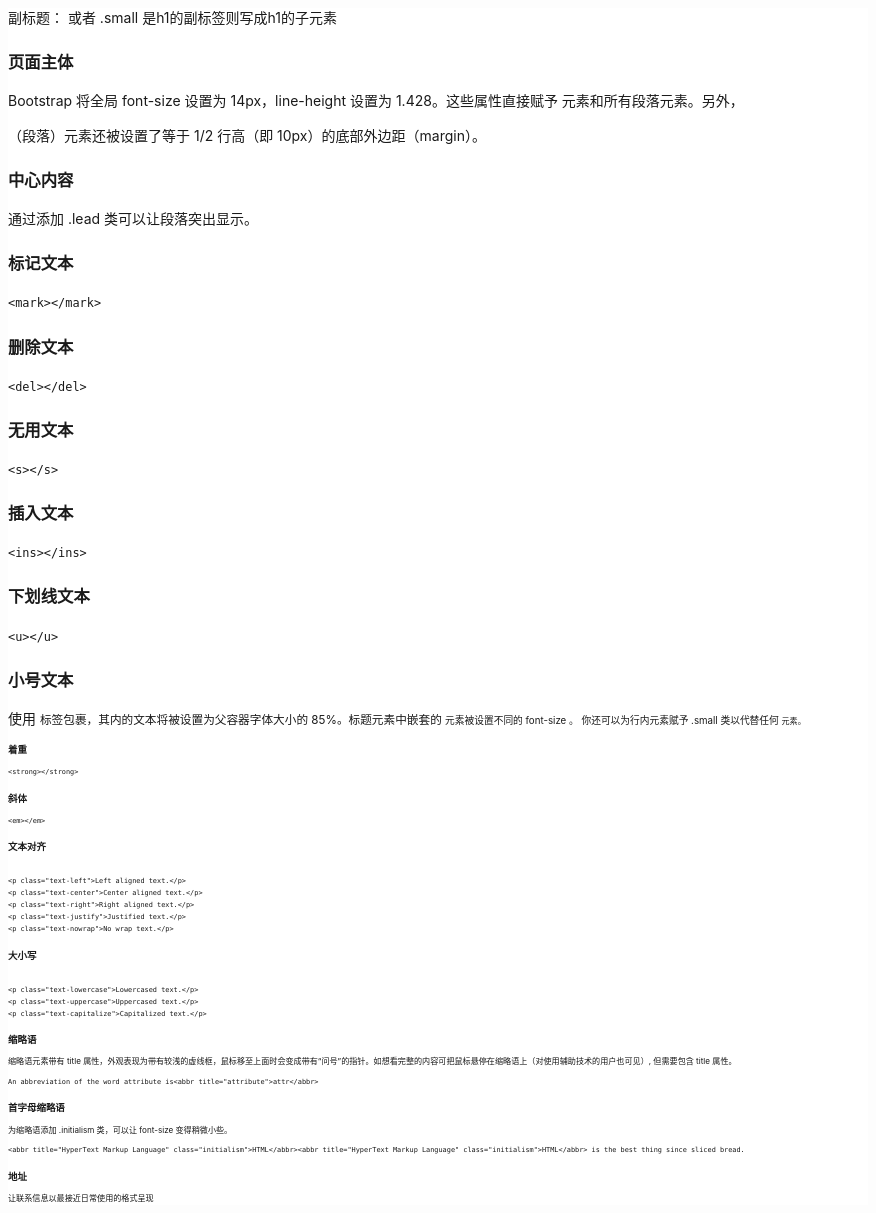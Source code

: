 副标题：<small></small> 或者 .small 是h1的副标签则写成h1的子元素
### 页面主体
Bootstrap 将全局 font-size 设置为 14px，line-height 设置为 1.428。这些属性直接赋予 <body> 元素和所有段落元素。另外，<p> （段落）元素还被设置了等于 1/2 行高（即 10px）的底部外边距（margin）。
### 中心内容
通过添加 .lead 类可以让段落突出显示。
### 标记文本
``<mark></mark>``
### 删除文本
``<del></del>``
### 无用文本
``<s></s>``
### 插入文本
``<ins></ins>``
### 下划线文本
``<u></u>``
### 小号文本
使用 <small> 标签包裹，其内的文本将被设置为父容器字体大小的 85%。标题元素中嵌套的 <small> 元素被设置不同的 font-size 。
你还可以为行内元素赋予 .small 类以代替任何 <small> 元素。
### 着重
``<strong></strong>``
### 斜体
``<em></em>``
### 文本对齐
```

<p class="text-left">Left aligned text.</p>
<p class="text-center">Center aligned text.</p>
<p class="text-right">Right aligned text.</p>
<p class="text-justify">Justified text.</p>
<p class="text-nowrap">No wrap text.</p>

```
### 大小写
```

<p class="text-lowercase">Lowercased text.</p>
<p class="text-uppercase">Uppercased text.</p>
<p class="text-capitalize">Capitalized text.</p>

```
### 缩略语
缩略语元素带有 title 属性，外观表现为带有较浅的虚线框，鼠标移至上面时会变成带有“问号”的指针。如想看完整的内容可把鼠标悬停在缩略语上（对使用辅助技术的用户也可见）, 但需要包含 title 属性。
```angular2html
An abbreviation of the word attribute is<abbr title="attribute">attr</abbr>
```
### 首字母缩略语
为缩略语添加 .initialism 类，可以让 font-size 变得稍微小些。
```angular2html
<abbr title="HyperText Markup Language" class="initialism">HTML</abbr><abbr title="HyperText Markup Language" class="initialism">HTML</abbr> is the best thing since sliced bread.
```
### 地址
让联系信息以最接近日常使用的格式呈现